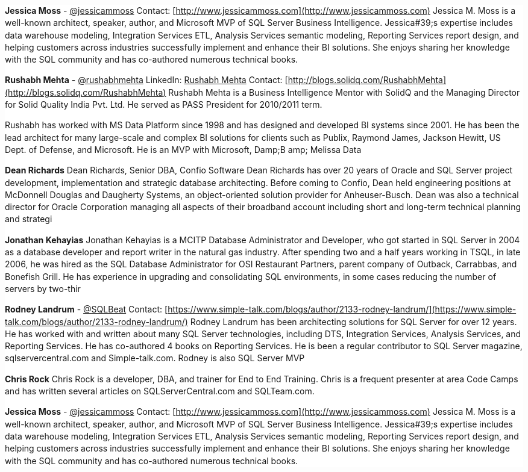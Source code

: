 **Jessica Moss**  - [@jessicammoss](https://www.twitter.com/@jessicammoss)
Contact: [http://www.jessicammoss.com](http://www.jessicammoss.com)
Jessica M. Moss is a well-known architect, speaker, author, and Microsoft MVP of SQL Server Business Intelligence.  Jessica#39;s expertise includes data warehouse modeling, Integration Services ETL, Analysis Services semantic modeling, Reporting Services report design, and helping customers across industries successfully implement and enhance their BI solutions. She enjoys sharing her knowledge with the SQL community and has co-authored numerous technical books.
 
**Rushabh Mehta**  - [@rushabhmehta](https://www.twitter.com/@rushabhmehta)
LinkedIn: [Rushabh Mehta](https://www.linkedin.com/in/rushabhbmehta)
Contact: [http://blogs.solidq.com/RushabhMehta](http://blogs.solidq.com/RushabhMehta)
Rushabh Mehta is a Business Intelligence Mentor with SolidQ and the Managing Director for Solid Quality India Pvt. Ltd. He served as PASS President for 2010/2011 term.

Rushabh has worked with MS Data Platform since 1998 and has designed and developed BI systems since 2001. He has been the lead architect for many large-scale and complex BI solutions for clients such as Publix, Raymond James, Jackson Hewitt, US Dept. of Defense, and Microsoft. He is an MVP with Microsoft, Damp;B amp; Melissa Data


 
**Dean Richards** 
Dean Richards, Senior DBA, Confio Software
Dean Richards has over 20 years of Oracle and SQL Server project development, implementation and strategic database architecting. Before coming to Confio, Dean held engineering positions at McDonnell Douglas and Daugherty Systems, an object-oriented solution provider for Anheuser-Busch.  Dean was also a technical director for Oracle Corporation managing all aspects of their broadband account including short and long-term technical planning and strategi
 
**Jonathan Kehayias** 
Jonathan Kehayias is a MCITP Database Administrator and Developer, who got started in SQL Server in 2004 as a database developer and report writer in the natural gas industry. After spending two and a half years working in TSQL, in late 2006, he was hired as the SQL Database Administrator for OSI Restaurant Partners, parent company of Outback, Carrabbas, and Bonefish Grill. He has experience in upgrading and consolidating SQL environments, in some cases reducing the number of servers by two-thir
 
**Rodney Landrum**  - [@SQLBeat](https://www.twitter.com/@SQLBeat)
Contact: [https://www.simple-talk.com/blogs/author/2133-rodney-landrum/](https://www.simple-talk.com/blogs/author/2133-rodney-landrum/)
Rodney Landrum has been architecting solutions for SQL Server for over 12 years. He has worked with and written about many SQL Server technologies, including DTS, Integration Services, Analysis Services, and Reporting Services. He has co-authored 4 books on Reporting Services. He is been a regular contributor to SQL Server magazine, sqlservercentral.com and Simple-talk.com. Rodney is also SQL Server MVP
 
**Chris Rock** 
Chris Rock is a developer, DBA, and trainer for End to End Training. Chris is a frequent presenter at area Code Camps and has written several articles on SQLServerCentral.com and SQLTeam.com.
 
**Jessica Moss**  - [@jessicammoss](https://www.twitter.com/@jessicammoss)
Contact: [http://www.jessicammoss.com](http://www.jessicammoss.com)
Jessica M. Moss is a well-known architect, speaker, author, and Microsoft MVP of SQL Server Business Intelligence.  Jessica#39;s expertise includes data warehouse modeling, Integration Services ETL, Analysis Services semantic modeling, Reporting Services report design, and helping customers across industries successfully implement and enhance their BI solutions. She enjoys sharing her knowledge with the SQL community and has co-authored numerous technical books.
 